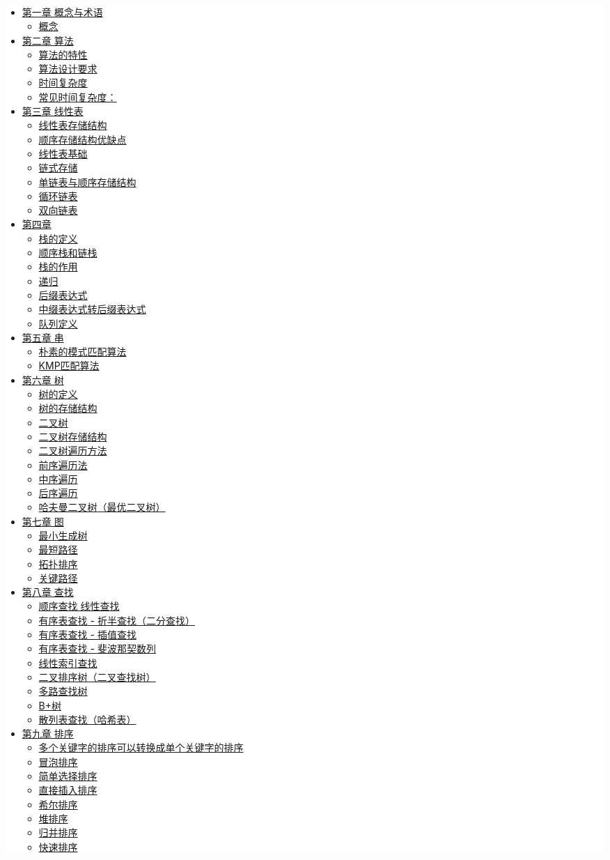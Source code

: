 


- [第一章 概念与术语](#第一章-概念与术语)
    - [概念](#概念)
- [第二章 算法](#第二章-算法)
    - [算法的特性](#算法的特性)
    - [算法设计要求](#算法设计要求)
    - [时间复杂度](#时间复杂度)
    - [常见时间复杂度：](#常见时间复杂度)
- [第三章 线性表](#第三章-线性表)
    - [线性表存储结构](#线性表存储结构)
    - [顺序存储结构优缺点](#顺序存储结构优缺点)
    - [线性表基础](#线性表基础)
    - [链式存储](#链式存储)
    - [单链表与顺序存储结构](#单链表与顺序存储结构)
    - [循环链表](#循环链表)
    - [双向链表](#双向链表)
- [第四章](#第四章)
    - [栈的定义](#栈的定义)
    - [顺序栈和链栈](#顺序栈和链栈)
    - [栈的作用](#栈的作用)
    - [递归](#递归)
    - [后缀表达式](#后缀表达式)
    - [中缀表达式转后缀表达式](#中缀表达式转后缀表达式)
    - [队列定义](#队列定义)
- [第五章 串](#第五章-串)
    - [朴素的模式匹配算法](#朴素的模式匹配算法)
    - [KMP匹配算法](#kmp匹配算法)
- [第六章 树](#第六章-树)
    - [树的定义](#树的定义)
    - [树的存储结构](#树的存储结构)
    - [二叉树](#二叉树)
    - [二叉树存储结构](#二叉树存储结构)
    - [二叉树遍历方法](#二叉树遍历方法)
    - [前序遍历法](#前序遍历法)
    - [中序遍历](#中序遍历)
    - [后序遍历](#后序遍历)
    - [哈夫曼二叉树（最优二叉树）](#哈夫曼二叉树最优二叉树)
- [第七章 图](#第七章-图)
    - [最小生成树](#最小生成树)
    - [最短路径](#最短路径)
    - [拓扑排序](#拓扑排序)
    - [关键路径](#关键路径)
- [第八章 查找](#第八章-查找)
    - [顺序查找  线性查找](#顺序查找--线性查找)
    - [有序表查找 - 折半查找（二分查找）](#有序表查找---折半查找二分查找)
    - [有序表查找 - 插值查找](#有序表查找---插值查找)
    - [有序表查找 - 斐波那契数列](#有序表查找---斐波那契数列)
    - [线性索引查找](#线性索引查找)
    - [二叉排序树（二叉查找树）](#二叉排序树二叉查找树)
    - [多路查找树](#多路查找树)
    - [B+树](#b树)
    - [散列表查找（哈希表）](#散列表查找哈希表)
- [第九章 排序](#第九章-排序)
    - [多个关键字的排序可以转换成单个关键字的排序](#多个关键字的排序可以转换成单个关键字的排序)
    - [冒泡排序](#冒泡排序)
    - [简单选择排序](#简单选择排序)
    - [直接插入排序](#直接插入排序)
    - [希尔排序](#希尔排序)
    - [堆排序](#堆排序)
    - [归并排序](#归并排序)
    - [快速排序](#快速排序)
